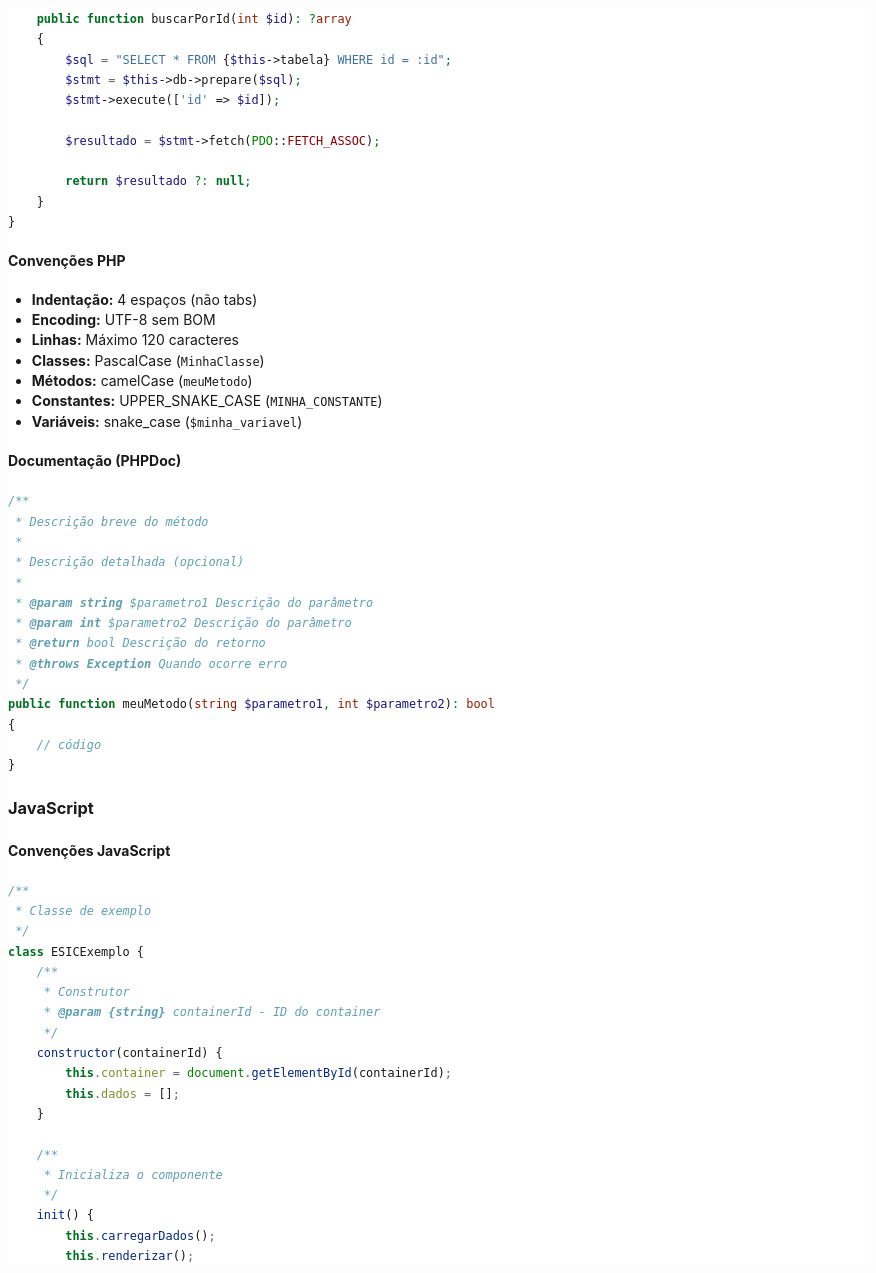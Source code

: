 ```php
    public function buscarPorId(int $id): ?array
    {
        $sql = "SELECT * FROM {$this->tabela} WHERE id = :id";
        $stmt = $this->db->prepare($sql);
        $stmt->execute(['id' => $id]);
        
        $resultado = $stmt->fetch(PDO::FETCH_ASSOC);
        
        return $resultado ?: null;
    }
}
```

#### Convenções PHP
- **Indentação:** 4 espaços (não tabs)
- **Encoding:** UTF-8 sem BOM
- **Linhas:** Máximo 120 caracteres
- **Classes:** PascalCase (`MinhaClasse`)
- **Métodos:** camelCase (`meuMetodo`)
- **Constantes:** UPPER_SNAKE_CASE (`MINHA_CONSTANTE`)
- **Variáveis:** snake_case (`$minha_variavel`)

#### Documentação (PHPDoc)
```php
/**
 * Descrição breve do método
 *
 * Descrição detalhada (opcional)
 *
 * @param string $parametro1 Descrição do parâmetro
 * @param int $parametro2 Descrição do parâmetro
 * @return bool Descrição do retorno
 * @throws Exception Quando ocorre erro
 */
public function meuMetodo(string $parametro1, int $parametro2): bool
{
    // código
}
```

### JavaScript

#### Convenções JavaScript
```javascript
/**
 * Classe de exemplo
 */
class ESICExemplo {
    /**
     * Construtor
     * @param {string} containerId - ID do container
     */
    constructor(containerId) {
        this.container = document.getElementById(containerId);
        this.dados = [];
    }

    /**
     * Inicializa o componente
     */
    init() {
        this.carregarDados();
        this.renderizar();
```